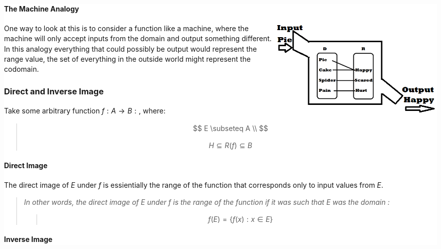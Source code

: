 #### The Machine Analogy

<img src="function-machine.png" style="height:180px; float: right" />

One way to look at this is to consider a function like a machine, where the machine will only accept inputs from the domain and output something different. In this analogy everything that could possibly be output would represent the range value, the set of everything in the outside world might represent the codomain. 



### Direct and Inverse Image

Take some arbitrary function $f: A \rightarrow B: ​$, where:

> $$
> E \subseteq A \\
> $$
>
>$$
>H \subseteq R(f) \subseteq B
>$$



#### Direct Image

The direct image of $E​$ under $f​$ is essientially the range of the function that corresponds only to input values from $E​$.

> *In other words, the direct image of $E$ under $f$ is the range of the function if it was such that $E$ was the domain :*
>
> > $$
> > f(E) = \{f(x) : x \in E\}
> > $$
> >

#### Inverse Image
